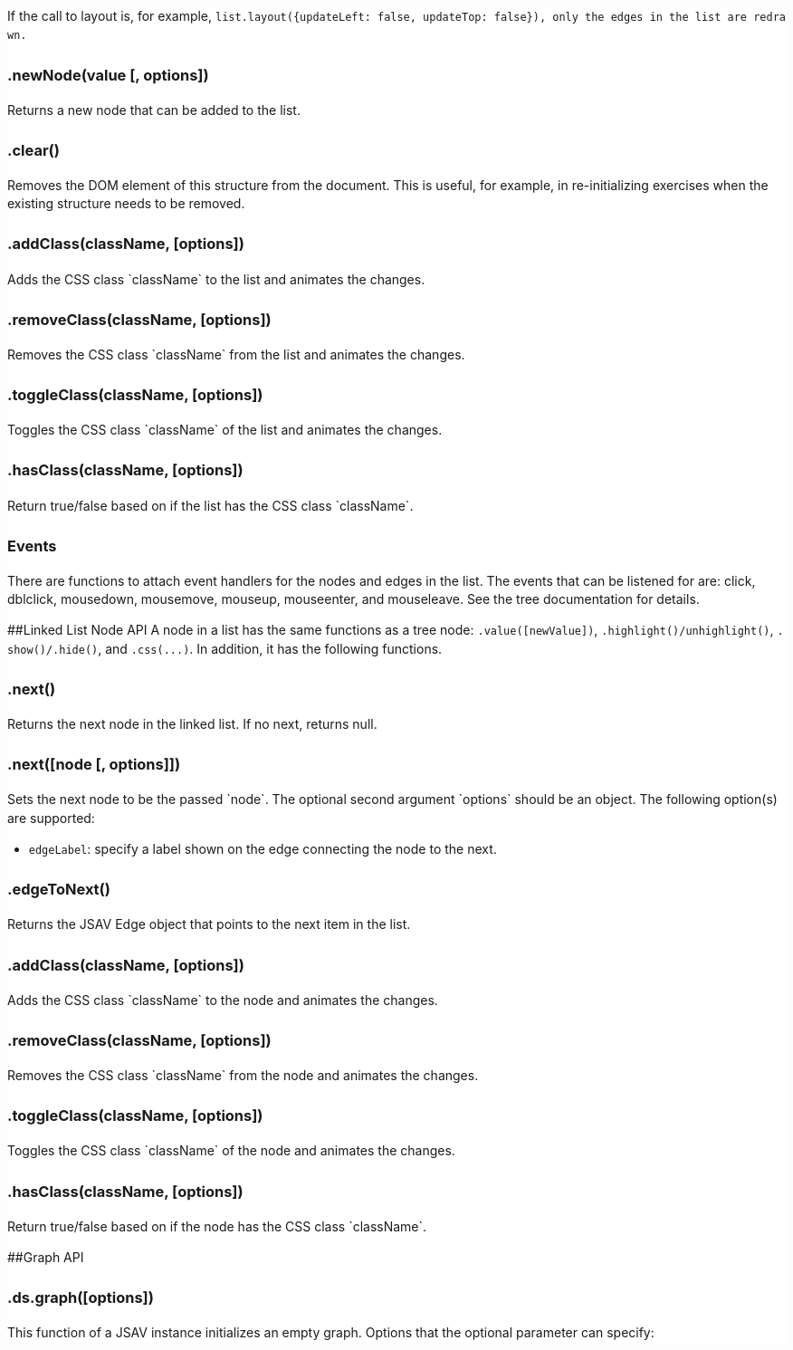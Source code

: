 If the call to layout is, for example, `list.layout({updateLeft: false, updateTop: false}), only the edges
in the list are redrawn.`

<h3 class="apimethod">.newNode(value [, options])</h3>
Returns a new node that can be added to the list.

<h3 class="apimethod">.clear()</h3>
Removes the DOM element of this structure from the document. This is useful, for example, in 
re-initializing exercises when the existing structure needs to be removed. 

<h3 class="apimethod">.addClass(className, [options])</h3>
Adds the CSS class `className` to the list and animates the changes.

<h3 class="apimethod">.removeClass(className, [options])</h3>
Removes the CSS class `className` from the list and animates the changes.

<h3 class="apimethod">.toggleClass(className, [options])</h3>
Toggles the CSS class `className` of the list and animates the changes.

<h3 class="apimethod">.hasClass(className, [options])</h3>
Return true/false based on if the list has the CSS class `className`.

<h3 class="apitopic">Events</h3>
There are functions to attach event handlers for the nodes and edges in the list. The events 
that can be listened for are: click, dblclick, mousedown, mousemove, mouseup, mouseenter, and mouseleave.
See the tree documentation for details.

##Linked List Node API
A node in a list has the same functions as a tree node: `.value([newValue])`, `.highlight()/unhighlight()`, `.show()/.hide()`, and `.css(...)`. In addition, it has the following functions.
<h3 class="apimethod">.next()</h3>
Returns the next node in the linked list. If no next, returns null.
<h3 class="apimethod">.next([node [, options]])</h3>
Sets the next node to be the passed `node`. The optional second argument `options` should be an object. The following option(s) are supported:

* `edgeLabel`: specify a label shown on the edge connecting the node to the next.


<h3 class="apimethod">.edgeToNext()</h3>
Returns the JSAV Edge object that points to the next item in the list.

<h3 class="apimethod">.addClass(className, [options])</h3>
Adds the CSS class `className` to the node and animates the changes.

<h3 class="apimethod">.removeClass(className, [options])</h3>
Removes the CSS class `className` from the node and animates the changes.

<h3 class="apimethod">.toggleClass(className, [options])</h3>
Toggles the CSS class `className` of the node and animates the changes.

<h3 class="apimethod">.hasClass(className, [options])</h3>
Return true/false based on if the node has the CSS class `className`.


##Graph API
<h3 class="apimethod">.ds.graph([options])</h3>
This function of a JSAV instance initializes an empty graph. Options that the optional parameter can specify:
